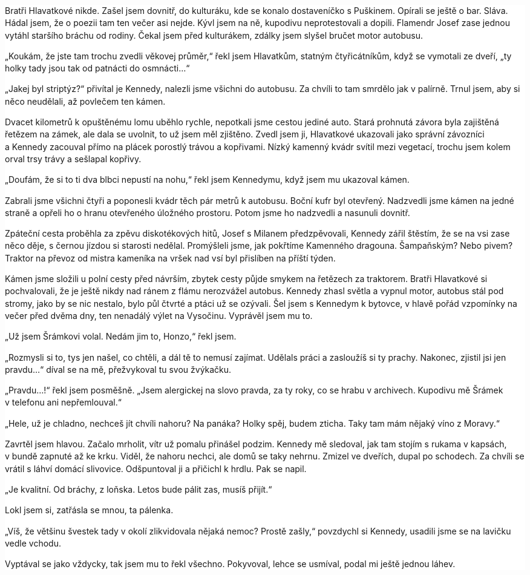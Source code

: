 
Bratři Hlavatkové nikde. Zašel jsem dovnitř, do kulturáku, kde se konalo dostaveníčko s Puškinem. Opírali se ještě o bar. Sláva. Hádal jsem, že o poezii tam ten večer asi nejde. Kývl jsem na ně, kupodivu neprotestovali a dopili. Flamendr Josef zase jednou vytáhl staršího bráchu od rodiny. Čekal jsem před kulturákem, zdálky jsem slyšel bručet motor autobusu.

„Koukám, že jste tam trochu zvedli věkovej průměr,“ řekl jsem Hlavatkům, statným čtyřicátníkům, když se vymotali ze dveří, „ty holky tady jsou tak od patnácti do osmnácti…“

„Jakej byl striptýz?“ přivítal je Kennedy, nalezli jsme všichni do autobusu. Za chvíli to tam smrdělo jak v palírně. Trnul jsem, aby si něco neudělali, až povlečem ten kámen.

Dvacet kilometrů k opuštěnému lomu uběhlo rychle, nepotkali jsme cestou jediné auto. Stará prohnutá závora byla zajištěná řetězem na zámek, ale dala se uvolnit, to už jsem měl zjištěno. Zvedl jsem ji, Hlavatkové ukazovali jako správní závozníci a Kennedy zacouval přímo na plácek porostlý trávou a kopřivami. Nízký kamenný kvádr svítil mezi vegetací, trochu jsem kolem orval trsy trávy a sešlapal kopřivy.

„Doufám, že si to ti dva blbci nepustí na nohu,“ řekl jsem Ken­nedymu, když jsem mu ukazoval kámen.

Zabrali jsme všichni čtyři a poponesli kvádr těch pár metrů k autobusu. Boční kufr byl otevřený. Nadzvedli jsme kámen na jedné straně a opřeli ho o hranu otevřeného úložného prostoru. Potom jsme ho nadzvedli a nasunuli dovnitř.

Zpáteční cesta proběhla za zpěvu diskotékových hitů, Josef s Mila­nem předzpěvovali, Kennedy zářil štěstím, že se na vsi zase něco děje, s černou jízdou si starosti nedělal. Promýšleli jsme, jak pokřtíme Kamenného dragouna. Šampaňským? Nebo pivem? Traktor na převoz od mistra kameníka na vršek nad vsí byl přislíben na příští týden.

Kámen jsme složili u polní cesty před návrším, zbytek cesty půjde smykem na řetězech za traktorem. Bratři Hlavatkové si pochvalovali, že je ještě nikdy nad ránem z flámu nerozvážel autobus. Kennedy zhasl světla a vypnul motor, autobus stál pod stromy, jako by se nic nestalo, bylo půl čtvrté a ptáci už se ozývali. Šel jsem s Kennedym k bytovce, v hlavě pořád vzpomínky na večer před dvěma dny, ten nenadálý výlet na Vysočinu. Vyprávěl jsem mu to.

„Už jsem Šrámkovi volal. Nedám jim to, Honzo,“ řekl jsem.

„Rozmysli si to, tys jen našel, co chtěli, a dál tě to nemusí zajímat. Udělals práci a zasloužíš si ty prachy. Nakonec, zjistil jsi jen pravdu…“ díval se na mě, přežvykoval tu svou žvýkačku.

„Pravdu…!“ řekl jsem posměšně. „Jsem alergickej na slovo prav­da, za ty roky, co se hrabu v archivech. Kupodivu mě Šrámek v telefonu ani nepřemlouval.“

„Hele, už je chladno, nechceš jít chvíli nahoru? Na panáka? Holky spěj, budem zticha. Taky tam mám nějaký víno z Moravy.“

Zavrtěl jsem hlavou. Začalo mrholit, vítr už pomalu přinášel podzim. Kennedy mě sledoval, jak tam stojím s rukama v kapsách, v bundě zapnuté až ke krku. Viděl, že nahoru nechci, ale domů se taky nehrnu. Zmizel ve dveřích, dupal po schodech. Za chvíli se vrátil s láhví domácí slivovice. Odšpuntoval ji a přičichl k hrdlu. Pak se napil.

„Je kvalitní. Od bráchy, z loňska. Letos bude pálit zas, musíš přijít.“

Lokl jsem si, zatřásla se mnou, ta pálenka.

„Víš, že většinu švestek tady v okolí zlikvidovala nějaká nemoc? Prostě zašly,“ povzdychl si Kennedy, usadili jsme se na lavičku vedle vchodu.

Vyptával se jako vždycky, tak jsem mu to řekl všechno. Pokyvoval, lehce se usmíval, podal mi ještě jednou láhev.
